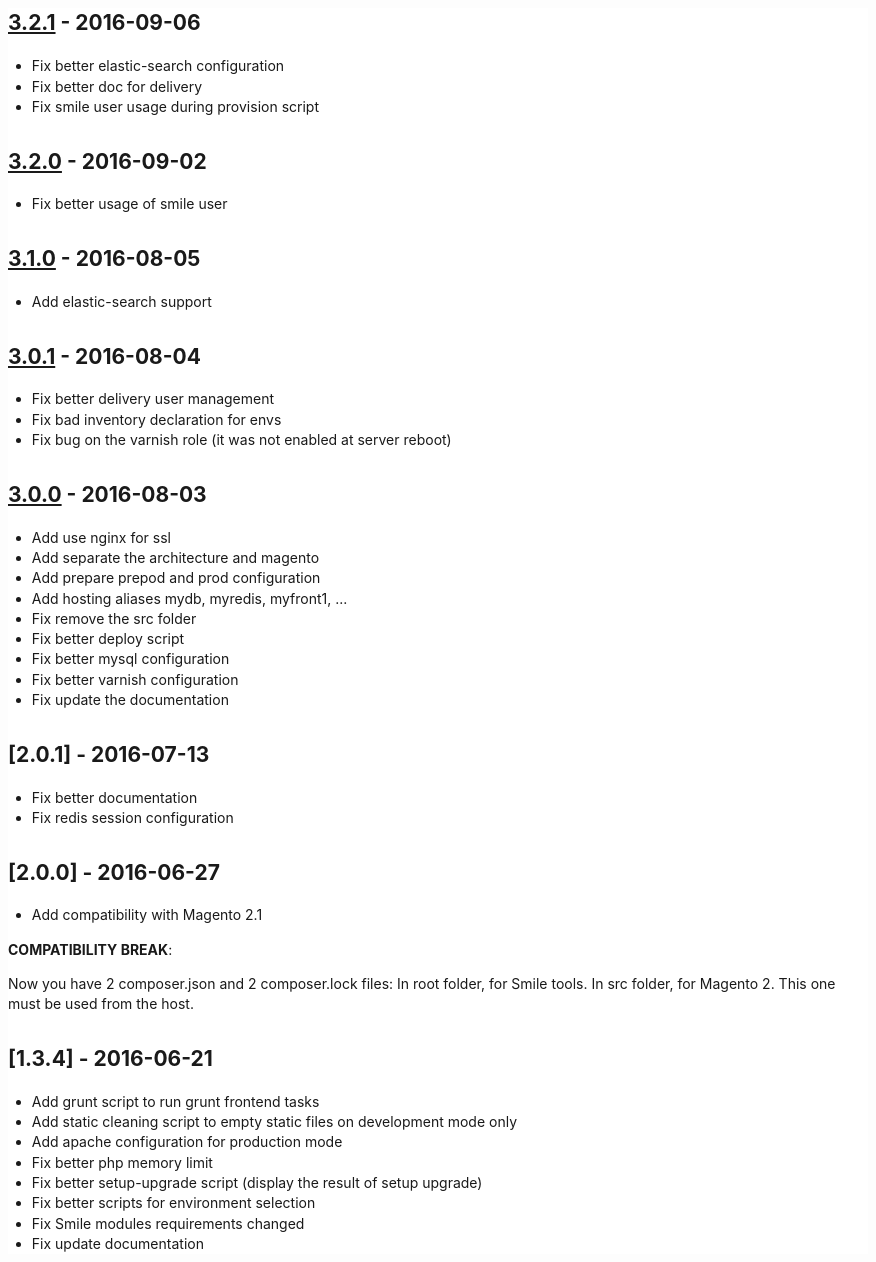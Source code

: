## [3.2.1] - 2016-09-06
[3.2.1]: https://git.smile.fr/magento2/architecture-skeleton/compare/3.2.0...3.2.1

- Fix better elastic-search configuration
- Fix better doc for delivery
- Fix smile user usage during provision script

## [3.2.0] - 2016-09-02
[3.2.0]: https://git.smile.fr/magento2/architecture-skeleton/compare/3.1.0...3.2.0

- Fix better usage of smile user

## [3.1.0] - 2016-08-05
[3.1.0]: https://git.smile.fr/magento2/architecture-skeleton/compare/3.0.1...3.1.0

- Add elastic-search support

## [3.0.1] - 2016-08-04
[3.0.1]: https://git.smile.fr/magento2/architecture-skeleton/compare/3.0.0...3.0.1

- Fix better delivery user management
- Fix bad inventory declaration for envs
- Fix bug on the varnish role (it was not enabled at server reboot)

## [3.0.0] - 2016-08-03
[3.0.0]: https://git.smile.fr/magento2/architecture-skeleton/tree/3.0.0

- Add use nginx for ssl
- Add separate the architecture and magento
- Add prepare prepod and prod configuration
- Add hosting aliases mydb, myredis, myfront1, ...
- Fix remove the src folder
- Fix better deploy script
- Fix better mysql configuration
- Fix better varnish configuration
- Fix update the documentation

## [2.0.1] - 2016-07-13

- Fix better documentation
- Fix redis session configuration

## [2.0.0] - 2016-06-27

- Add compatibility with Magento 2.1

**COMPATIBILITY BREAK**:

  Now you have 2 composer.json and 2 composer.lock files:
  In root folder, for Smile tools.
  In src folder, for Magento 2. This one must be used from the host.

## [1.3.4] - 2016-06-21

- Add grunt script to run grunt frontend tasks
- Add static cleaning script to empty static files on development mode only
- Add apache configuration for production mode
- Fix better php memory limit
- Fix better setup-upgrade script (display the result of setup upgrade)
- Fix better scripts for environment selection
- Fix Smile modules requirements changed
- Fix update documentation


[4.4.3]: https://git.smile.fr/magento2/architecture-skeleton/compare/4.4.2...4.4.3
[4.4.2]: https://git.smile.fr/magento2/architecture-skeleton/compare/4.4.1...4.4.2
[4.4.1]: https://git.smile.fr/magento2/architecture-skeleton/compare/4.4.0...4.4.1
[4.4.0]: https://git.smile.fr/magento2/architecture-skeleton/compare/4.3.7...4.4.0
[4.3.7]: https://git.smile.fr/magento2/architecture-skeleton/compare/4.3.6...4.3.7
[4.3.6]: https://git.smile.fr/magento2/architecture-skeleton/compare/4.3.5...4.3.6
[4.3.5]: https://git.smile.fr/magento2/architecture-skeleton/compare/4.3.4...4.3.5
[4.3.4]: https://git.smile.fr/magento2/architecture-skeleton/compare/4.3.3...4.3.4
[4.3.3]: https://git.smile.fr/magento2/architecture-skeleton/compare/4.3.2...4.3.3
[4.3.2]: https://git.smile.fr/magento2/architecture-skeleton/compare/4.3.1...4.3.2
[4.3.1]: https://git.smile.fr/magento2/architecture-skeleton/compare/4.3.0...4.3.1
[4.3.0]: https://git.smile.fr/magento2/architecture-skeleton/compare/4.2.1...4.3.0
[4.2.1]: https://git.smile.fr/magento2/architecture-skeleton/compare/4.2.0...4.2.1
[4.2.0]: https://git.smile.fr/magento2/architecture-skeleton/compare/4.1.13...4.2.0
[4.1.13]: https://git.smile.fr/magento2/architecture-skeleton/compare/4.1.12...4.1.13
[4.1.12]: https://git.smile.fr/magento2/architecture-skeleton/compare/4.1.11...4.1.12
[4.1.11]: https://git.smile.fr/magento2/architecture-skeleton/compare/4.1.10...4.1.11
[4.1.10]: https://git.smile.fr/magento2/architecture-skeleton/compare/4.1.9...4.1.10
[4.1.9]: https://git.smile.fr/magento2/architecture-skeleton/compare/4.1.8...4.1.9
[4.1.8]: https://git.smile.fr/magento2/architecture-skeleton/compare/4.1.7...4.1.8
[4.1.7]: https://git.smile.fr/magento2/architecture-skeleton/compare/4.1.6...4.1.7
[4.1.6]: https://git.smile.fr/magento2/architecture-skeleton/compare/4.1.5...4.1.6
[4.1.5]: https://git.smile.fr/magento2/architecture-skeleton/compare/4.1.4...4.1.5
[4.1.4]: https://git.smile.fr/magento2/architecture-skeleton/compare/4.1.3...4.1.4
[4.1.3]: https://git.smile.fr/magento2/architecture-skeleton/compare/4.1.2...4.1.3
[4.1.2]: https://git.smile.fr/magento2/architecture-skeleton/compare/4.1.1...4.1.2
[4.1.1]: https://git.smile.fr/magento2/architecture-skeleton/compare/4.1.0...4.1.1
[4.1.0]: https://git.smile.fr/magento2/architecture-skeleton/compare/4.0.0...4.1.0
[4.0.0]: https://git.smile.fr/magento2/architecture-skeleton/compare/3.11.0...4.0.0
[3.11.0]: https://git.smile.fr/magento2/architecture-skeleton/compare/3.10.5...3.11.0
[3.10.5]: https://git.smile.fr/magento2/architecture-skeleton/compare/3.10.4...3.10.5
[3.10.4]: https://git.smile.fr/magento2/architecture-skeleton/compare/3.10.3...3.10.4
[3.10.3]: https://git.smile.fr/magento2/architecture-skeleton/compare/3.10.2...3.10.3
[3.10.2]: https://git.smile.fr/magento2/architecture-skeleton/compare/3.10.1...3.10.2
[3.10.1]: https://git.smile.fr/magento2/architecture-skeleton/compare/3.10.0...3.10.1
[3.10.0]: https://git.smile.fr/magento2/architecture-skeleton/compare/3.9.3...3.10.0
[3.9.3]: https://git.smile.fr/magento2/architecture-skeleton/compare/3.9.2...3.9.3
[3.9.2]: https://git.smile.fr/magento2/architecture-skeleton/compare/3.9.1...3.9.2
[3.9.1]: https://git.smile.fr/magento2/architecture-skeleton/compare/3.9.0...3.9.1
[3.9.0]: https://git.smile.fr/magento2/architecture-skeleton/compare/3.8.1...3.9.0
[3.8.1]: https://git.smile.fr/magento2/architecture-skeleton/compare/3.8.0...3.8.1
[3.8.0]: https://git.smile.fr/magento2/architecture-skeleton/compare/3.7.4...3.8.0
[3.7.4]: https://git.smile.fr/magento2/architecture-skeleton/compare/3.7.3...3.7.4
[3.7.3]: https://git.smile.fr/magento2/architecture-skeleton/compare/3.7.2...3.7.3
[3.7.2]: https://git.smile.fr/magento2/architecture-skeleton/compare/3.7.1...3.7.2
[3.7.1]: https://git.smile.fr/magento2/architecture-skeleton/compare/3.7.0...3.7.1
[3.7.0]: https://git.smile.fr/magento2/architecture-skeleton/compare/3.6.2...3.7.0
[3.6.2]: https://git.smile.fr/magento2/architecture-skeleton/compare/3.6.1...3.6.2
[3.6.1]: https://git.smile.fr/magento2/architecture-skeleton/compare/3.6.0...3.6.1
[3.6.0]: https://git.smile.fr/magento2/architecture-skeleton/compare/3.5.3...3.6.0
[3.5.3]: https://git.smile.fr/magento2/architecture-skeleton/compare/3.5.2...3.5.3
[3.5.2]: https://git.smile.fr/magento2/architecture-skeleton/compare/3.5.1...3.5.2
[3.5.1]: https://git.smile.fr/magento2/architecture-skeleton/compare/3.5.0...3.5.1
[3.5.0]: https://git.smile.fr/magento2/architecture-skeleton/compare/3.4.1...3.5.0
[3.4.1]: https://git.smile.fr/magento2/architecture-skeleton/compare/3.4.0...3.4.1
[3.4.0]: https://git.smile.fr/magento2/architecture-skeleton/compare/3.3.2...3.4.0
[3.3.2]: https://git.smile.fr/magento2/architecture-skeleton/compare/3.3.1...3.3.2
[3.3.1]: https://git.smile.fr/magento2/architecture-skeleton/compare/3.3.0...3.3.1
[3.3.0]: https://git.smile.fr/magento2/architecture-skeleton/compare/3.2.3...3.3.0
[3.2.3]: https://git.smile.fr/magento2/architecture-skeleton/compare/3.2.2...3.2.3
[3.2.2]: https://git.smile.fr/magento2/architecture-skeleton/compare/3.2.1...3.2.2